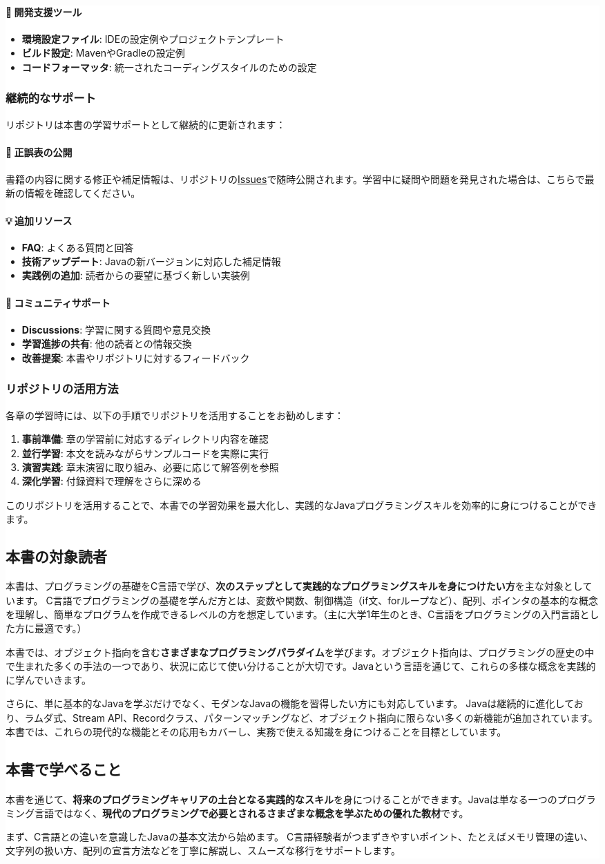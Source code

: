 #### 🔧 開発支援ツール
- **環境設定ファイル**: IDEの設定例やプロジェクトテンプレート
- **ビルド設定**: MavenやGradleの設定例
- **コードフォーマッタ**: 統一されたコーディングスタイルのための設定

### 継続的なサポート

リポジトリは本書の学習サポートとして継続的に更新されます：

#### 📝 正誤表の公開
書籍の内容に関する修正や補足情報は、リポジトリの[Issues](https://github.com/Nagatani/techbook-java-primer/issues)で随時公開されます。学習中に疑問や問題を発見された場合は、こちらで最新の情報を確認してください。

#### 💡 追加リソース
- **FAQ**: よくある質問と回答
- **技術アップデート**: Javaの新バージョンに対応した補足情報
- **実践例の追加**: 読者からの要望に基づく新しい実装例

#### 🤝 コミュニティサポート
- **Discussions**: 学習に関する質問や意見交換
- **学習進捗の共有**: 他の読者との情報交換
- **改善提案**: 本書やリポジトリに対するフィードバック

### リポジトリの活用方法

各章の学習時には、以下の手順でリポジトリを活用することをお勧めします：

1. **事前準備**: 章の学習前に対応するディレクトリ内容を確認
2. **並行学習**: 本文を読みながらサンプルコードを実際に実行
3. **演習実践**: 章末演習に取り組み、必要に応じて解答例を参照
4. **深化学習**: 付録資料で理解をさらに深める

このリポジトリを活用することで、本書での学習効果を最大化し、実践的なJavaプログラミングスキルを効率的に身につけることができます。

## 本書の対象読者

本書は、プログラミングの基礎をC言語で学び、**次のステップとして実践的なプログラミングスキルを身につけたい方**を主な対象としています。
C言語でプログラミングの基礎を学んだ方とは、変数や関数、制御構造（if文、forループなど）、配列、ポインタの基本的な概念を理解し、簡単なプログラムを作成できるレベルの方を想定しています。（主に大学1年生のとき、C言語をプログラミングの入門言語とした方に最適です。）

本書では、オブジェクト指向を含む**さまざまなプログラミングパラダイム**を学びます。オブジェクト指向は、プログラミングの歴史の中で生まれた多くの手法の一つであり、状況に応じて使い分けることが大切です。Javaという言語を通じて、これらの多様な概念を実践的に学んでいきます。

さらに、単に基本的なJavaを学ぶだけでなく、モダンなJavaの機能を習得したい方にも対応しています。
Javaは継続的に進化しており、ラムダ式、Stream API、Recordクラス、パターンマッチングなど、オブジェクト指向に限らない多くの新機能が追加されています。
本書では、これらの現代的な機能とその応用もカバーし、実務で使える知識を身につけることを目標としています。

## 本書で学べること

本書を通じて、**将来のプログラミングキャリアの土台となる実践的なスキル**を身につけることができます。Javaは単なる一つのプログラミング言語ではなく、**現代のプログラミングで必要とされるさまざまな概念を学ぶための優れた教材**です。

まず、C言語との違いを意識したJavaの基本文法から始めます。
C言語経験者がつまずきやすいポイント、たとえばメモリ管理の違い、文字列の扱い方、配列の宣言方法などを丁寧に解説し、スムーズな移行をサポートします。
